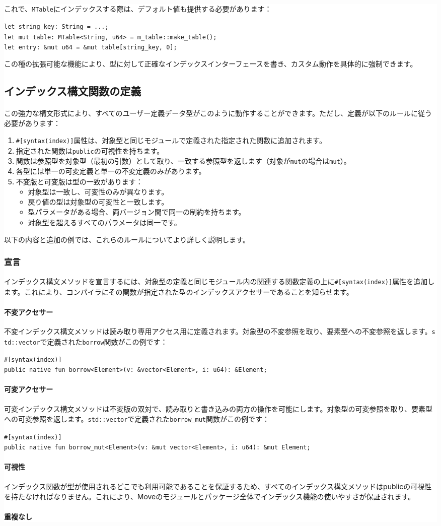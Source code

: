 これで、`MTable`にインデックスする際は、デフォルト値も提供する必要があります：

```move
let string_key: String = ...;
let mut table: MTable<String, u64> = m_table::make_table();
let entry: &mut u64 = &mut table[string_key, 0];
```

この種の拡張可能な機能により、型に対して正確なインデックスインターフェースを書き、カスタム動作を具体的に強制できます。

## インデックス構文関数の定義

この強力な構文形式により、すべてのユーザー定義データ型がこのように動作することができます。ただし、定義が以下のルールに従う必要があります：

1. `#[syntax(index)]`属性は、対象型と同じモジュールで定義された指定された関数に追加されます。
1. 指定された関数は`public`の可視性を持ちます。
1. 関数は参照型を対象型（最初の引数）として取り、一致する参照型を返します（対象が`mut`の場合は`mut`）。
1. 各型には単一の可変定義と単一の不変定義のみがあります。
1. 不変版と可変版は型の一致があります：
   - 対象型は一致し、可変性のみが異なります。
   - 戻り値の型は対象型の可変性と一致します。
   - 型パラメータがある場合、両バージョン間で同一の制約を持ちます。
   - 対象型を超えるすべてのパラメータは同一です。

以下の内容と追加の例では、これらのルールについてより詳しく説明します。

### 宣言

インデックス構文メソッドを宣言するには、対象型の定義と同じモジュール内の関連する関数定義の上に`#[syntax(index)]`属性を追加します。これにより、コンパイラにその関数が指定された型のインデックスアクセサーであることを知らせます。

#### 不変アクセサー

不変インデックス構文メソッドは読み取り専用アクセス用に定義されます。対象型の不変参照を取り、要素型への不変参照を返します。`std::vector`で定義された`borrow`関数がこの例です：

```move
#[syntax(index)]
public native fun borrow<Element>(v: &vector<Element>, i: u64): &Element;
```

#### 可変アクセサー

可変インデックス構文メソッドは不変版の双対で、読み取りと書き込みの両方の操作を可能にします。対象型の可変参照を取り、要素型への可変参照を返します。`std::vector`で定義された`borrow_mut`関数がこの例です：

```move
#[syntax(index)]
public native fun borrow_mut<Element>(v: &mut vector<Element>, i: u64): &mut Element;
```

#### 可視性

インデックス関数が型が使用されるどこでも利用可能であることを保証するため、すべてのインデックス構文メソッドはpublicの可視性を持たなければなりません。これにより、Moveのモジュールとパッケージ全体でインデックス機能の使いやすさが保証されます。

#### 重複なし
